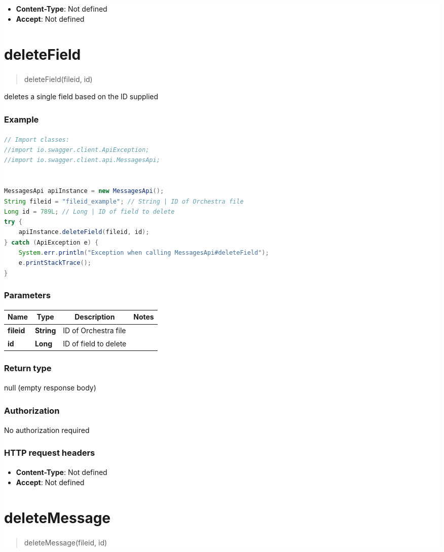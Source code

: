  - **Content-Type**: Not defined
 - **Accept**: Not defined

<a name="deleteField"></a>
# **deleteField**
> deleteField(fileid, id)

deletes a single field based on the ID supplied

### Example
```java
// Import classes:
//import io.swagger.client.ApiException;
//import io.swagger.client.api.MessagesApi;


MessagesApi apiInstance = new MessagesApi();
String fileid = "fileid_example"; // String | ID of Orchestra file
Long id = 789L; // Long | ID of field to delete
try {
    apiInstance.deleteField(fileid, id);
} catch (ApiException e) {
    System.err.println("Exception when calling MessagesApi#deleteField");
    e.printStackTrace();
}
```

### Parameters

Name | Type | Description  | Notes
------------- | ------------- | ------------- | -------------
 **fileid** | **String**| ID of Orchestra file |
 **id** | **Long**| ID of field to delete |

### Return type

null (empty response body)

### Authorization

No authorization required

### HTTP request headers

 - **Content-Type**: Not defined
 - **Accept**: Not defined

<a name="deleteMessage"></a>
# **deleteMessage**
> deleteMessage(fileid, id)
